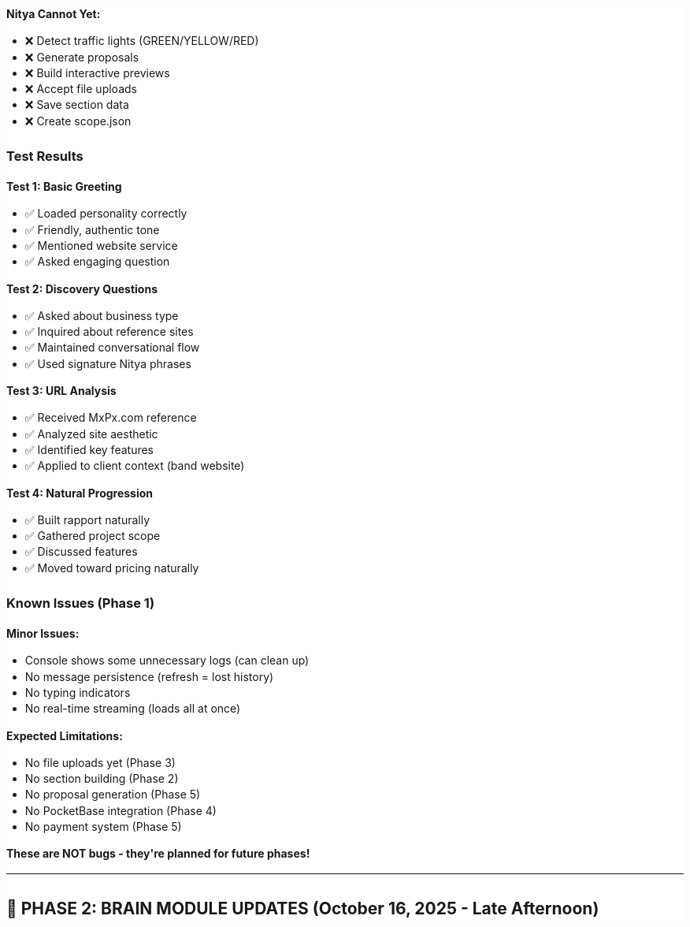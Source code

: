 **Nitya Cannot Yet:**
- ❌ Detect traffic lights (GREEN/YELLOW/RED)
- ❌ Generate proposals
- ❌ Build interactive previews
- ❌ Accept file uploads
- ❌ Save section data
- ❌ Create scope.json

### Test Results

**Test 1: Basic Greeting**
- ✅ Loaded personality correctly
- ✅ Friendly, authentic tone
- ✅ Mentioned website service
- ✅ Asked engaging question

**Test 2: Discovery Questions**
- ✅ Asked about business type
- ✅ Inquired about reference sites
- ✅ Maintained conversational flow
- ✅ Used signature Nitya phrases

**Test 3: URL Analysis**
- ✅ Received MxPx.com reference
- ✅ Analyzed site aesthetic
- ✅ Identified key features
- ✅ Applied to client context (band website)

**Test 4: Natural Progression**
- ✅ Built rapport naturally
- ✅ Gathered project scope
- ✅ Discussed features
- ✅ Moved toward pricing naturally

### Known Issues (Phase 1)

**Minor Issues:**
- Console shows some unnecessary logs (can clean up)
- No message persistence (refresh = lost history)
- No typing indicators
- No real-time streaming (loads all at once)

**Expected Limitations:**
- No file uploads yet (Phase 3)
- No section building (Phase 2)
- No proposal generation (Phase 5)
- No PocketBase integration (Phase 4)
- No payment system (Phase 5)

**These are NOT bugs - they're planned for future phases!**

---

## 🔄 PHASE 2: BRAIN MODULE UPDATES (October 16, 2025 - Late Afternoon)
